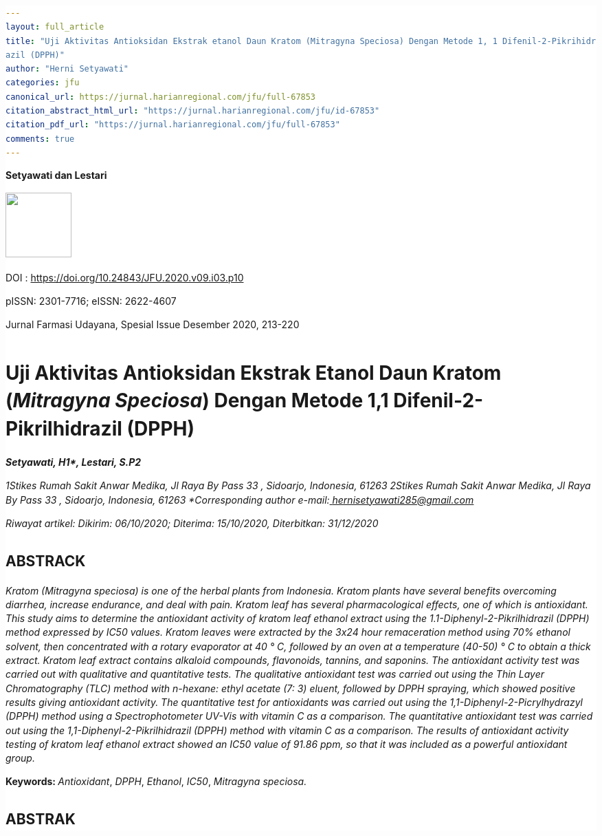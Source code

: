 ```yaml
---
layout: full_article
title: "Uji Aktivitas Antioksidan Ekstrak etanol Daun Kratom (Mitragyna Speciosa) Dengan Metode 1, 1 Difenil-2-Pikrihidrazil (DPPH)"
author: "Herni Setyawati"
categories: jfu
canonical_url: https://jurnal.harianregional.com/jfu/full-67853 
citation_abstract_html_url: "https://jurnal.harianregional.com/jfu/id-67853"
citation_pdf_url: "https://jurnal.harianregional.com/jfu/full-67853"  
comments: true
---
```


<p><span class="font8" style="font-weight:bold;">Setyawati dan Lestari</span></p><img src="https://jurnal.harianregional.com/media/67853-1.jpg" alt="" style="width:72pt;height:71pt;">
<p><span class="font8">DOI : </span><a href="https://doi.org/10.24843/JFU.2020.v09.i03.p10"><span class="font8">https://doi.org/10.24843/JFU.2020.v09.i03.p10</span></a></p>
<p><span class="font8">pISSN: 2301-7716; eISSN: 2622-4607</span></p>
<p><span class="font8">Jurnal Farmasi Udayana, Spesial Issue Desember 2020, 213-220</span></p><a name="caption1"></a>
<h1><a name="bookmark0"></a><span class="font9" style="font-weight:bold;"><a name="bookmark1"></a>Uji Aktivitas Antioksidan Ekstrak Etanol Daun Kratom (</span><span class="font9" style="font-weight:bold;font-style:italic;">Mitragyna Speciosa</span><span class="font9" style="font-weight:bold;">) Dengan Metode 1,1 Difenil-2-Pikrilhidrazil (DPPH)</span></h1>
<p><span class="font7" style="font-weight:bold;font-style:italic;">Setyawati, H1*, Lestari, S.P2</span></p>
<p><span class="font7" style="font-style:italic;">1Stikes Rumah Sakit Anwar Medika, Jl Raya By Pass 33 , Sidoarjo, Indonesia, 61263 2Stikes Rumah Sakit Anwar Medika, Jl Raya By Pass 33 , Sidoarjo, Indonesia, 61263 *Corresponding author e-mail:</span><a href="mailto:hernisetyawati285@gmail.com"><span class="font7" style="font-style:italic;"> </span><span class="font7" style="font-style:italic;text-decoration:underline;">hernisetyawati285@gmail.com</span></a></p>
<p><span class="font6" style="font-style:italic;">Riwayat artikel: Dikirim: 06/10/2020; Diterima: 15/10/2020, Diterbitkan: 31/12/2020</span></p>
<h2><a name="bookmark2"></a><span class="font8" style="font-weight:bold;"><a name="bookmark3"></a>ABSTRACK</span></h2>
<p><span class="font7" style="font-style:italic;">Kratom (Mitragyna speciosa) is one of the herbal plants from Indonesia. Kratom plants have several benefits overcoming diarrhea, increase endurance, and deal with pain. Kratom leaf has several pharmacological effects, one of which is antioxidant. This study aims to determine the antioxidant activity of kratom leaf ethanol extract using the 1.1-Diphenyl-2-Pikrilhidrazil (DPPH) method expressed by IC50 values. Kratom leaves were extracted by the 3x24 hour remaceration method using 70% ethanol solvent, then concentrated with a rotary evaporator at 40 ° C, followed by an oven at a temperature (40-50) ° C to obtain a thick extract. Kratom leaf extract contains alkaloid compounds, flavonoids, tannins, and saponins. The antioxidant activity test was carried out with qualitative and quantitative tests. The qualitative antioxidant test was carried out using the Thin Layer Chromatography (TLC) method with n-hexane: ethyl acetate (7: 3) eluent, followed by DPPH spraying, which showed positive results giving antioxidant activity. The quantitative test for antioxidants was carried out using the 1,1-Diphenyl-2-Picrylhydrazyl (DPPH) method using a Spectrophotometer UV-Vis with vitamin C as a comparison. The quantitative antioxidant test was carried out using the 1,1-Diphenyl-2-Pikrilhidrazil (DPPH) method with vitamin C as a comparison. The results of antioxidant activity testing of kratom leaf ethanol extract showed an IC50 value of 91.86 ppm, so that it was included as a powerful antioxidant group.</span></p>
<p><span class="font7" style="font-weight:bold;">Keywords: </span><span class="font7" style="font-style:italic;">Antioxidant</span><span class="font7">, </span><span class="font7" style="font-style:italic;">DPPH</span><span class="font7">, </span><span class="font7" style="font-style:italic;">Ethanol</span><span class="font7">, </span><span class="font7" style="font-style:italic;">IC</span><span class="font3" style="font-style:italic;">50</span><span class="font7">, </span><span class="font7" style="font-style:italic;">Mitragyna speciosa.</span></p>
<h2><a name="bookmark4"></a><span class="font8" style="font-weight:bold;"><a name="bookmark5"></a>ABSTRAK</span></h2>